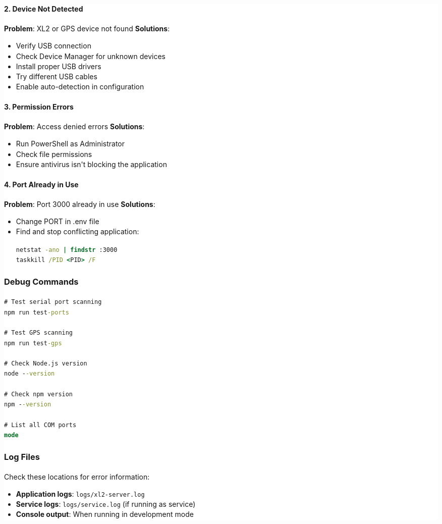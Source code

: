 #### 2. Device Not Detected
**Problem**: XL2 or GPS device not found
**Solutions**:
- Verify USB connection
- Check Device Manager for unknown devices
- Install proper USB drivers
- Try different USB cables
- Enable auto-detection in configuration

#### 3. Permission Errors
**Problem**: Access denied errors
**Solutions**:
- Run PowerShell as Administrator
- Check file permissions
- Ensure antivirus isn't blocking the application

#### 4. Port Already in Use
**Problem**: Port 3000 already in use
**Solutions**:
- Change PORT in .env file
- Find and stop conflicting application:
  ```cmd
  netstat -ano | findstr :3000
  taskkill /PID <PID> /F
  ```

### Debug Commands

```cmd
# Test serial port scanning
npm run test-ports

# Test GPS scanning
npm run test-gps

# Check Node.js version
node --version

# Check npm version
npm --version

# List all COM ports
mode
```

### Log Files

Check these locations for error information:
- **Application logs**: `logs/xl2-server.log`
- **Service logs**: `logs/service.log` (if running as service)
- **Console output**: When running in development mode
